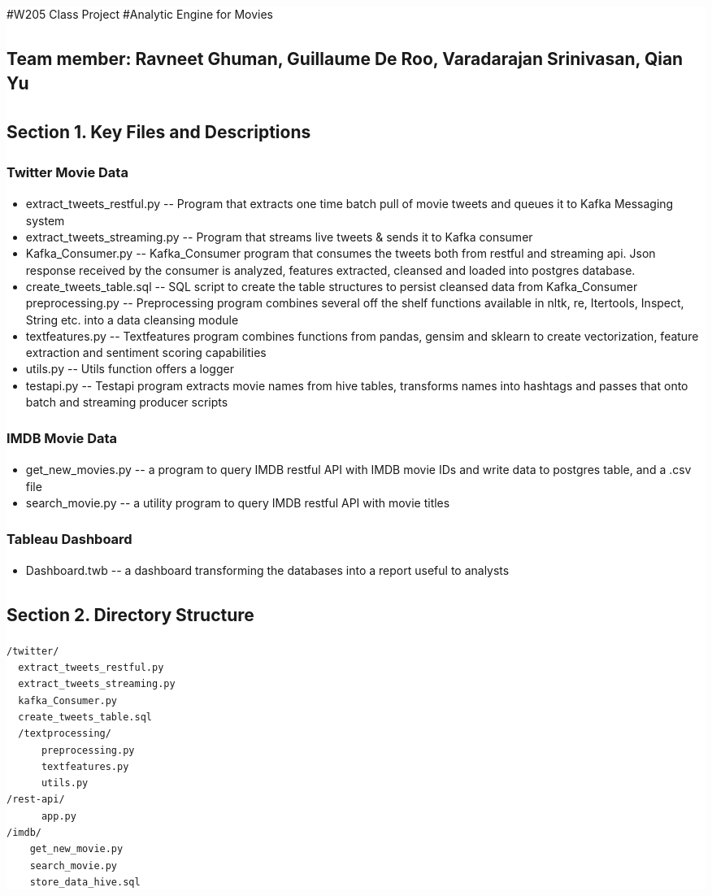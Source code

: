 #W205 Class Project
#Analytic Engine for Movies
## Team member: Ravneet Ghuman, Guillaume De Roo, Varadarajan Srinivasan, Qian Yu

## Section 1. Key Files and Descriptions
### Twitter Movie Data
  * extract_tweets_restful.py -- Program that extracts one time batch pull of movie tweets and queues it to Kafka Messaging system
  * extract_tweets_streaming.py -- Program that streams live tweets & sends it to Kafka consumer
  * Kafka_Consumer.py -- Kafka_Consumer program that consumes the tweets both from restful and streaming api. Json response received by the   consumer is analyzed, features extracted, cleansed and loaded into postgres database.
  * create_tweets_table.sql -- SQL script to create the table structures to persist cleansed data from Kafka_Consumer
  preprocessing.py -- Preprocessing program combines several off the shelf functions available in nltk, re, Itertools, Inspect, String etc. into a data cleansing module
  * textfeatures.py -- Textfeatures program combines functions from pandas, gensim and sklearn to create vectorization, feature extraction and sentiment scoring capabilities
  * utils.py -- Utils function offers a logger
  * testapi.py -- Testapi program extracts movie names from hive tables, transforms names into hashtags and passes that onto batch and streaming producer scripts

### IMDB Movie Data
  * get_new_movies.py -- a program to query IMDB restful API with IMDB movie IDs and write data to postgres table, and a .csv file
  * search_movie.py -- a utility program to query IMDB restful API with movie titles

### Tableau Dashboard
  * Dashboard.twb -- a dashboard transforming the databases into a report useful to analysts

## Section 2. Directory Structure
    /twitter/
      extract_tweets_restful.py
      extract_tweets_streaming.py
      kafka_Consumer.py
      create_tweets_table.sql
      /textprocessing/
          preprocessing.py
          textfeatures.py
          utils.py
    /rest-api/
          app.py
    /imdb/
        get_new_movie.py
        search_movie.py
        store_data_hive.sql
